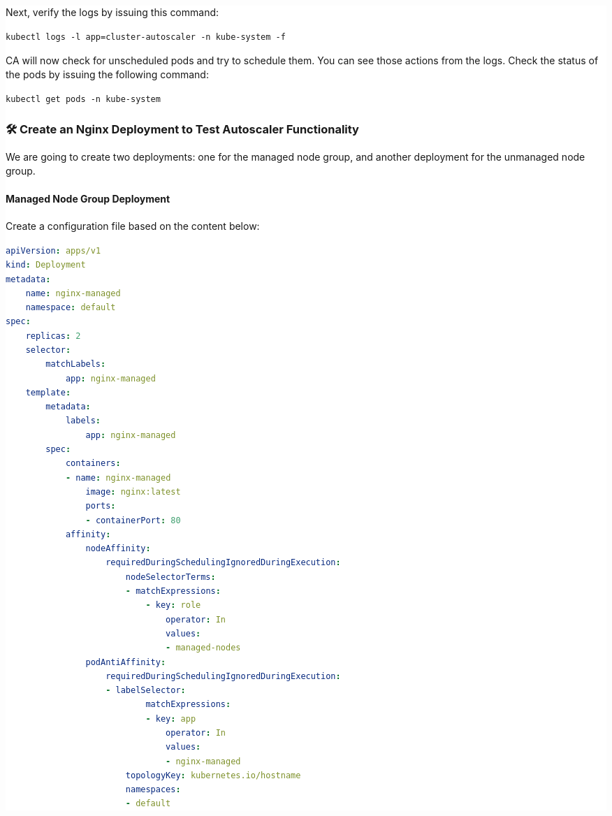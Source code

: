 
Next, verify the logs by issuing this command:

```shell
kubectl logs -l app=cluster-autoscaler -n kube-system -f
```

CA will now check for unscheduled pods and try to schedule them. You can see those actions from the logs. Check the status of the pods by issuing the following command:

```shell
kubectl get pods -n kube-system
```

### 🛠️ Create an Nginx Deployment to Test Autoscaler Functionality

We are going to create two deployments: one for the managed node group, and another deployment for the unmanaged node group.

#### Managed Node Group Deployment

Create a configuration file based on the content below:

```yaml
apiVersion: apps/v1
kind: Deployment
metadata:
    name: nginx-managed
    namespace: default
spec:
    replicas: 2
    selector:
        matchLabels:
            app: nginx-managed
    template:
        metadata:
            labels:
                app: nginx-managed
        spec:
            containers:
            - name: nginx-managed
                image: nginx:latest
                ports:
                - containerPort: 80
            affinity:
                nodeAffinity:
                    requiredDuringSchedulingIgnoredDuringExecution:
                        nodeSelectorTerms:
                        - matchExpressions:
                            - key: role
                                operator: In
                                values:
                                - managed-nodes
                podAntiAffinity:
                    requiredDuringSchedulingIgnoredDuringExecution:
                    - labelSelector:
                            matchExpressions:
                            - key: app
                                operator: In
                                values:
                                - nginx-managed
                        topologyKey: kubernetes.io/hostname
                        namespaces:
                        - default
```

